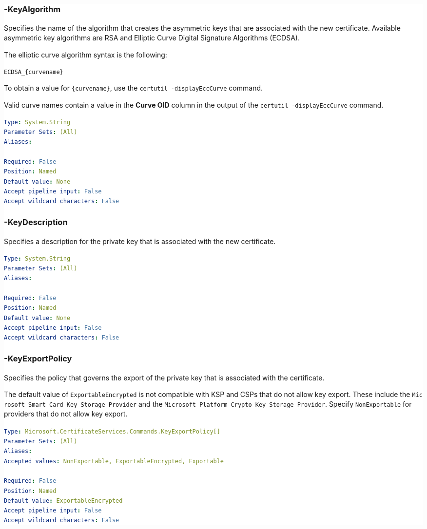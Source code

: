 ### -KeyAlgorithm

Specifies the name of the algorithm that creates the asymmetric keys that are associated with the
new certificate. Available asymmetric key algorithms are RSA and Elliptic Curve Digital Signature
Algorithms (ECDSA).

The elliptic curve algorithm syntax is the following:

`ECDSA_{curvename}`

To obtain a value for `{curvename}`, use the `certutil -displayEccCurve` command.

Valid curve names contain a value in the **Curve OID** column in the output of the
`certutil -displayEccCurve` command.

```yaml
Type: System.String
Parameter Sets: (All)
Aliases: 

Required: False
Position: Named
Default value: None
Accept pipeline input: False
Accept wildcard characters: False
```

### -KeyDescription

Specifies a description for the private key that is associated with the new certificate.

```yaml
Type: System.String
Parameter Sets: (All)
Aliases: 

Required: False
Position: Named
Default value: None
Accept pipeline input: False
Accept wildcard characters: False
```

### -KeyExportPolicy

Specifies the policy that governs the export of the private key that is associated with the
certificate.

The default value of `ExportableEncrypted` is not compatible with KSP and CSPs that do not allow key
export. These include the `Microsoft Smart Card Key Storage Provider` and the
`Microsoft Platform Crypto Key Storage Provider`. Specify `NonExportable` for providers that do not
allow key export.

```yaml
Type: Microsoft.CertificateServices.Commands.KeyExportPolicy[]
Parameter Sets: (All)
Aliases: 
Accepted values: NonExportable, ExportableEncrypted, Exportable

Required: False
Position: Named
Default value: ExportableEncrypted
Accept pipeline input: False
Accept wildcard characters: False
```
